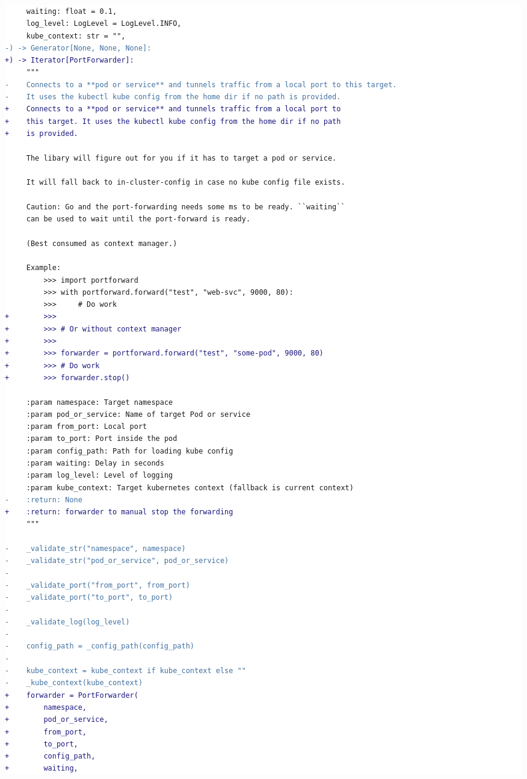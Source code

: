 ```diff
     waiting: float = 0.1,
     log_level: LogLevel = LogLevel.INFO,
     kube_context: str = "",
-) -> Generator[None, None, None]:
+) -> Iterator[PortForwarder]:
     """
-    Connects to a **pod or service** and tunnels traffic from a local port to this target.
-    It uses the kubectl kube config from the home dir if no path is provided.
+    Connects to a **pod or service** and tunnels traffic from a local port to
+    this target. It uses the kubectl kube config from the home dir if no path
+    is provided.
 
     The libary will figure out for you if it has to target a pod or service.
 
     It will fall back to in-cluster-config in case no kube config file exists.
 
     Caution: Go and the port-forwarding needs some ms to be ready. ``waiting``
     can be used to wait until the port-forward is ready.
 
     (Best consumed as context manager.)
 
     Example:
         >>> import portforward
         >>> with portforward.forward("test", "web-svc", 9000, 80):
         >>>     # Do work
+        >>>
+        >>> # Or without context manager
+        >>>
+        >>> forwarder = portforward.forward("test", "some-pod", 9000, 80)
+        >>> # Do work
+        >>> forwarder.stop()
 
     :param namespace: Target namespace
     :param pod_or_service: Name of target Pod or service
     :param from_port: Local port
     :param to_port: Port inside the pod
     :param config_path: Path for loading kube config
     :param waiting: Delay in seconds
     :param log_level: Level of logging
     :param kube_context: Target kubernetes context (fallback is current context)
-    :return: None
+    :return: forwarder to manual stop the forwarding
     """
 
-    _validate_str("namespace", namespace)
-    _validate_str("pod_or_service", pod_or_service)
-
-    _validate_port("from_port", from_port)
-    _validate_port("to_port", to_port)
-
-    _validate_log(log_level)
-
-    config_path = _config_path(config_path)
-
-    kube_context = kube_context if kube_context else ""
-    _kube_context(kube_context)
+    forwarder = PortForwarder(
+        namespace,
+        pod_or_service,
+        from_port,
+        to_port,
+        config_path,
+        waiting,
```